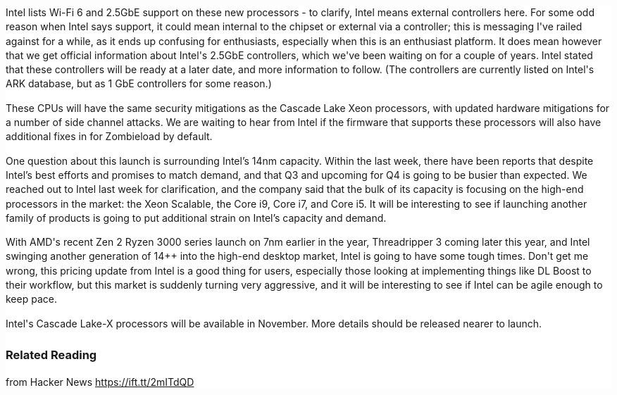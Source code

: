 Intel lists Wi-Fi 6 and 2.5GbE support on these new processors - to clarify, Intel means external controllers here. For some odd reason when Intel says support, it could mean internal to the chipset or external via a controller; this is messaging I've railed against for a while, as it ends up confusing for enthusiasts, especially when this is an enthusiast platform. It does mean however that we get official information about Intel's 2.5GbE controllers, which we've been waiting on for a couple of years. Intel stated that these controllers will be ready at a later date, and more information to follow. (The controllers are currently listed on Intel's ARK database, but as 1 GbE controllers for some reason.)

These CPUs will have the same security mitigations as the Cascade Lake Xeon processors, with updated hardware mitigations for a number of side channel attacks. We are waiting to hear from Intel if the firmware that supports these processors will also have additional fixes in for Zombieload by default.

One question about this launch is surrounding Intel’s 14nm capacity. Within the last week, there have been reports that despite Intel’s best efforts and promises to match demand, and that Q3 and upcoming for Q4 is going to be busier than expected. We reached out to Intel last week for clarification, and the company said that the bulk of its capacity is focusing on the high-end processors in the market: the Xeon Scalable, the Core i9, Core i7, and Core i5. It will be interesting to see if launching another family of products is going to put additional strain on Intel’s capacity and demand.

With AMD's recent Zen 2 Ryzen 3000 series launch on 7nm earlier in the year, Threadripper 3 coming later this year, and Intel swinging another generation of 14++ into the high-end desktop market, Intel is going to have some tough times. Don't get me wrong, this pricing update from Intel is a good thing for users, especially those looking at implementing things like DL Boost to their workflow, but this market is suddenly turning very aggressive, and it will be interesting to see if Intel can be agile enough to keep pace.

Intel's Cascade Lake-X processors will be available in November. More details should be released nearer to launch.

### **Related Reading**

  
  
from Hacker News https://ift.tt/2mITdQD